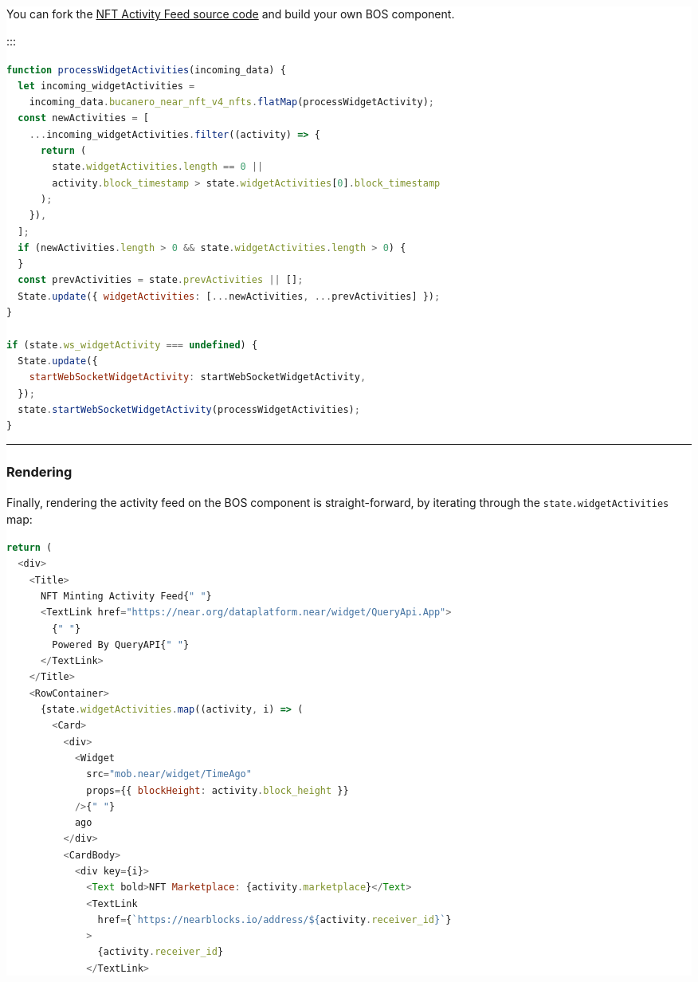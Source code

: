 You can fork the [NFT Activity Feed source code](https://near.org/near/widget/ComponentDetailsPage?src=bucanero.near/widget/query-api-nft-feed) and build your own BOS component.

:::

```js
function processWidgetActivities(incoming_data) {
  let incoming_widgetActivities =
    incoming_data.bucanero_near_nft_v4_nfts.flatMap(processWidgetActivity);
  const newActivities = [
    ...incoming_widgetActivities.filter((activity) => {
      return (
        state.widgetActivities.length == 0 ||
        activity.block_timestamp > state.widgetActivities[0].block_timestamp
      );
    }),
  ];
  if (newActivities.length > 0 && state.widgetActivities.length > 0) {
  }
  const prevActivities = state.prevActivities || [];
  State.update({ widgetActivities: [...newActivities, ...prevActivities] });
}

if (state.ws_widgetActivity === undefined) {
  State.update({
    startWebSocketWidgetActivity: startWebSocketWidgetActivity,
  });
  state.startWebSocketWidgetActivity(processWidgetActivities);
}
```

---

### Rendering

Finally, rendering the activity feed on the BOS component is straight-forward, by iterating through the `state.widgetActivities` map:

```js
return (
  <div>
    <Title>
      NFT Minting Activity Feed{" "}
      <TextLink href="https://near.org/dataplatform.near/widget/QueryApi.App">
        {" "}
        Powered By QueryAPI{" "}
      </TextLink>
    </Title>
    <RowContainer>
      {state.widgetActivities.map((activity, i) => (
        <Card>
          <div>
            <Widget
              src="mob.near/widget/TimeAgo"
              props={{ blockHeight: activity.block_height }}
            />{" "}
            ago
          </div>
          <CardBody>
            <div key={i}>
              <Text bold>NFT Marketplace: {activity.marketplace}</Text>
              <TextLink
                href={`https://nearblocks.io/address/${activity.receiver_id}`}
              >
                {activity.receiver_id}
              </TextLink>
```